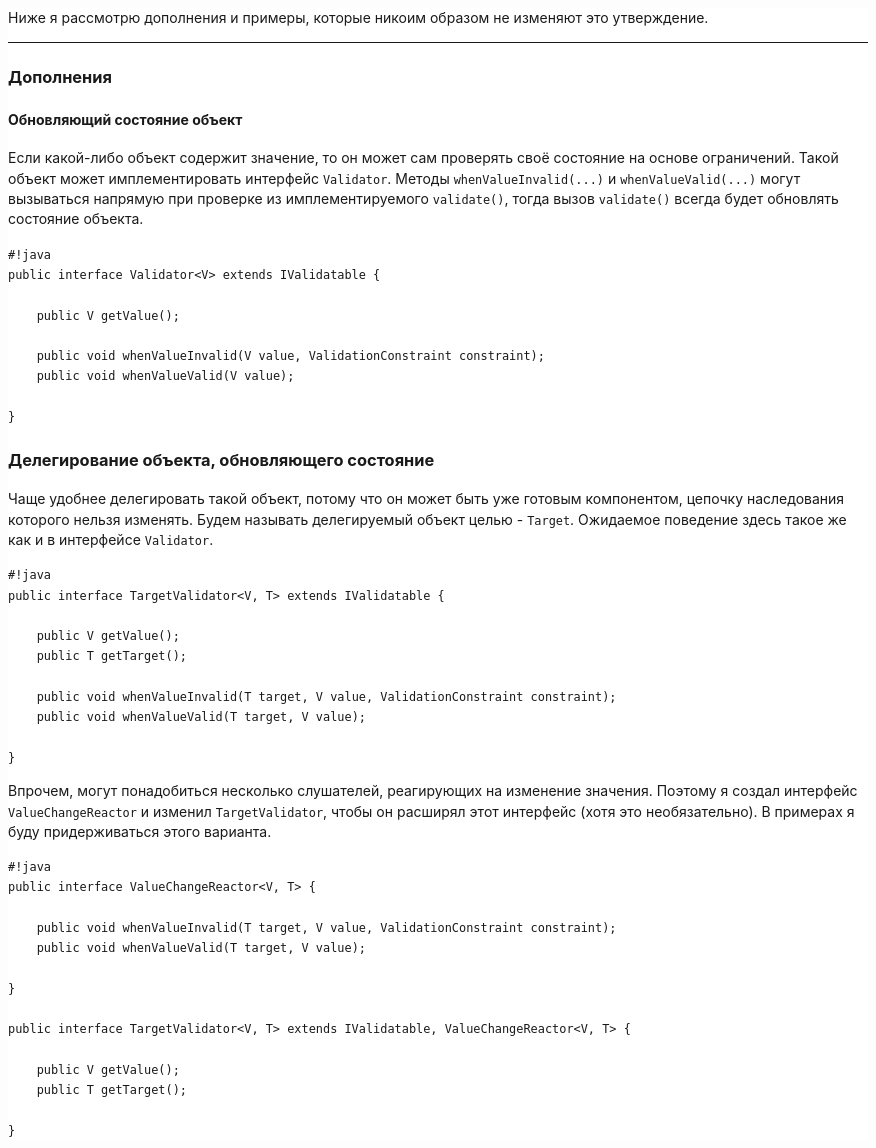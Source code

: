 Ниже я рассмотрю дополнения и примеры, которые никоим образом не изменяют это утверждение.

----

### Дополнения

#### Обновляющий состояние объект

Если какой-либо объект содержит значение, то он может сам проверять своё состояние на основе ограничений. Такой объект может имплементировать интерфейс `Validator`. Методы `whenValueInvalid(...)` и `whenValueValid(...)` могут вызываться напрямую при проверке из имплементируемого `validate()`, тогда вызов `validate()` всегда будет обновлять состояние объекта.

    #!java
    public interface Validator<V> extends IValidatable {

        public V getValue();

        public void whenValueInvalid(V value, ValidationConstraint constraint);
        public void whenValueValid(V value);

    }

### Делегирование объекта, обновляющего состояние

Чаще удобнее делегировать такой объект, потому что он может быть уже готовым компонентом, цепочку наследования которого нельзя изменять. Будем называть делегируемый объект целью - `Target`. Ожидаемое поведение здесь такое же как и в интерфейсе `Validator`.

    #!java
    public interface TargetValidator<V, T> extends IValidatable {

        public V getValue();
        public T getTarget();

        public void whenValueInvalid(T target, V value, ValidationConstraint constraint);
        public void whenValueValid(T target, V value);

    }

Впрочем, могут понадобиться несколько слушателей, реагирующих на изменение значения. Поэтому я создал интерфейс `ValueChangeReactor` и изменил `TargetValidator`, чтобы он расширял этот интерфейс (хотя это необязательно). В примерах я буду придерживаться этого варианта.

    #!java
    public interface ValueChangeReactor<V, T> {

        public void whenValueInvalid(T target, V value, ValidationConstraint constraint);
        public void whenValueValid(T target, V value);

    }

    public interface TargetValidator<V, T> extends IValidatable, ValueChangeReactor<V, T> {

        public V getValue();
        public T getTarget();

    }

